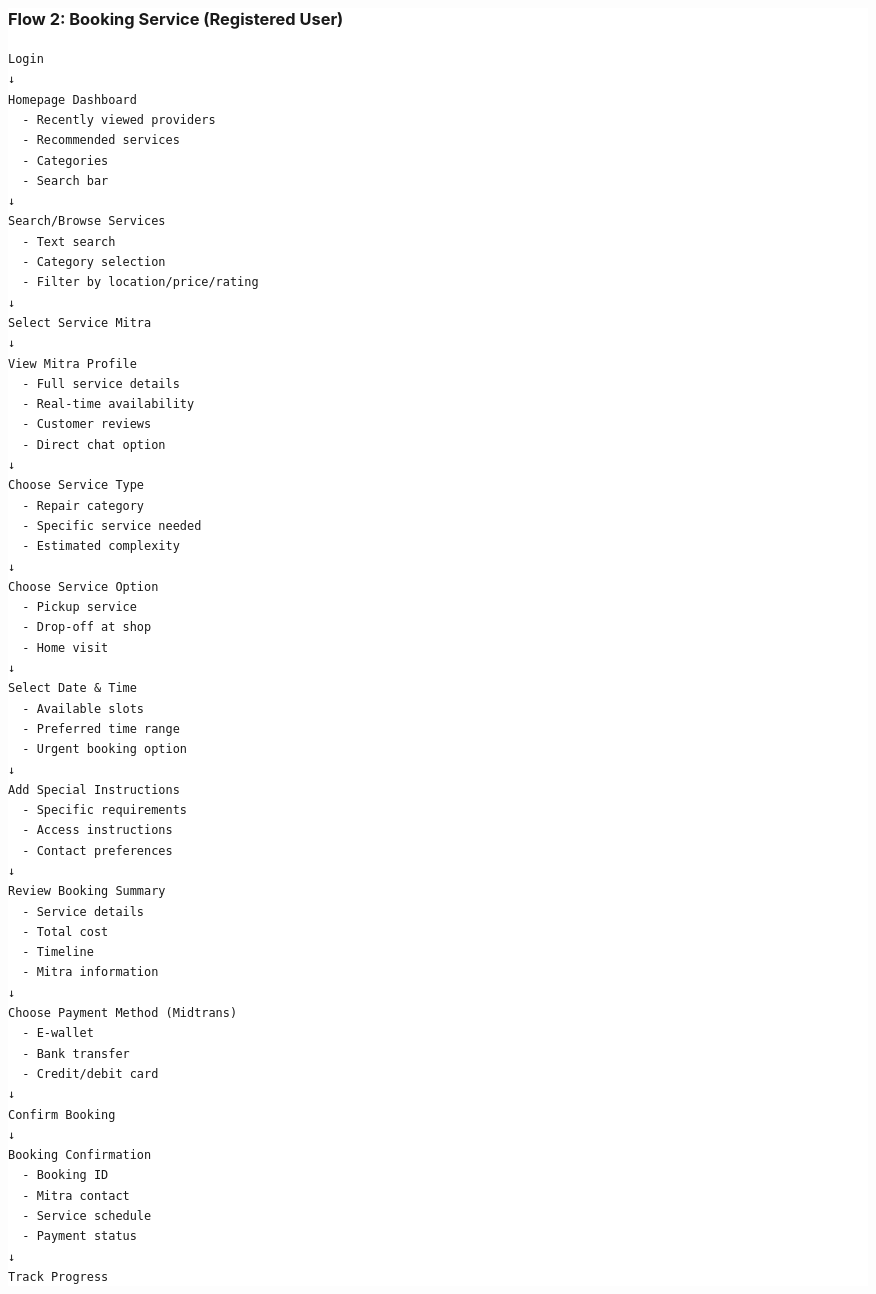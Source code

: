 ### Flow 2: Booking Service (Registered User)
```
Login
↓
Homepage Dashboard
  - Recently viewed providers
  - Recommended services
  - Categories
  - Search bar
↓
Search/Browse Services
  - Text search
  - Category selection
  - Filter by location/price/rating
↓
Select Service Mitra
↓
View Mitra Profile
  - Full service details
  - Real-time availability
  - Customer reviews
  - Direct chat option
↓
Choose Service Type
  - Repair category
  - Specific service needed
  - Estimated complexity
↓
Choose Service Option
  - Pickup service
  - Drop-off at shop
  - Home visit
↓
Select Date & Time
  - Available slots
  - Preferred time range
  - Urgent booking option
↓
Add Special Instructions
  - Specific requirements
  - Access instructions
  - Contact preferences
↓
Review Booking Summary
  - Service details
  - Total cost
  - Timeline
  - Mitra information
↓
Choose Payment Method (Midtrans)
  - E-wallet
  - Bank transfer
  - Credit/debit card
↓
Confirm Booking
↓
Booking Confirmation
  - Booking ID
  - Mitra contact
  - Service schedule
  - Payment status
↓
Track Progress
```